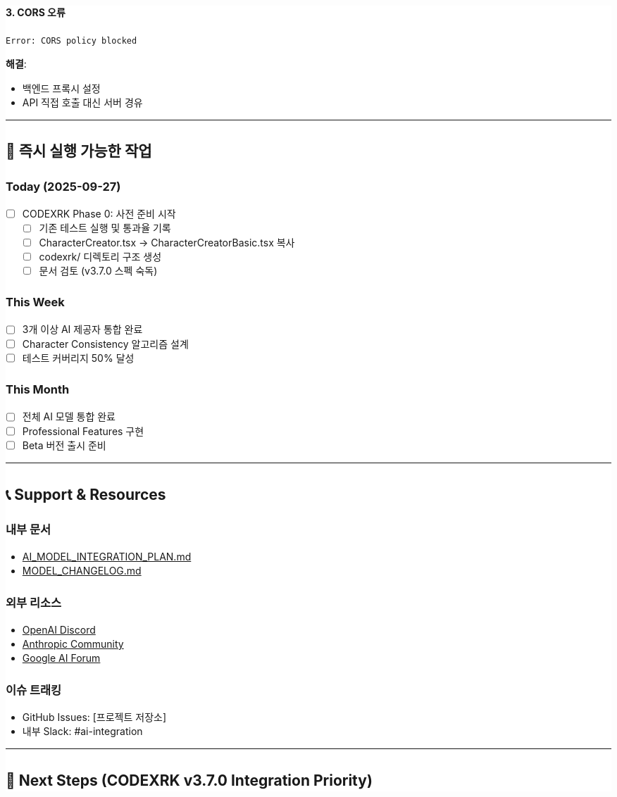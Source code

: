 #### 3. CORS 오류
```
Error: CORS policy blocked
```
**해결**: 
- 백엔드 프록시 설정
- API 직접 호출 대신 서버 경유

---

## 🚀 즉시 실행 가능한 작업

### Today (2025-09-27)
- [ ] CODEXRK Phase 0: 사전 준비 시작
  - [ ] 기존 테스트 실행 및 통과율 기록
  - [ ] CharacterCreator.tsx → CharacterCreatorBasic.tsx 복사
  - [ ] codexrk/ 디렉토리 구조 생성
  - [ ] 문서 검토 (v3.7.0 스펙 숙독)

### This Week
- [ ] 3개 이상 AI 제공자 통합 완료
- [ ] Character Consistency 알고리즘 설계
- [ ] 테스트 커버리지 50% 달성

### This Month
- [ ] 전체 AI 모델 통합 완료
- [ ] Professional Features 구현
- [ ] Beta 버전 출시 준비

---

## 📞 Support & Resources

### 내부 문서
- [AI_MODEL_INTEGRATION_PLAN.md](./docs/ai-models/AI_MODEL_INTEGRATION_PLAN.md)
- [MODEL_CHANGELOG.md](./docs/ai-models/MODEL_CHANGELOG.md)

### 외부 리소스
- [OpenAI Discord](https://discord.com/invite/openai)
- [Anthropic Community](https://www.anthropic.com/community)
- [Google AI Forum](https://groups.google.com/g/google-ai-dev)

### 이슈 트래킹
- GitHub Issues: [프로젝트 저장소]
- 내부 Slack: #ai-integration

---

## 🎯 Next Steps (CODEXRK v3.7.0 Integration Priority)
